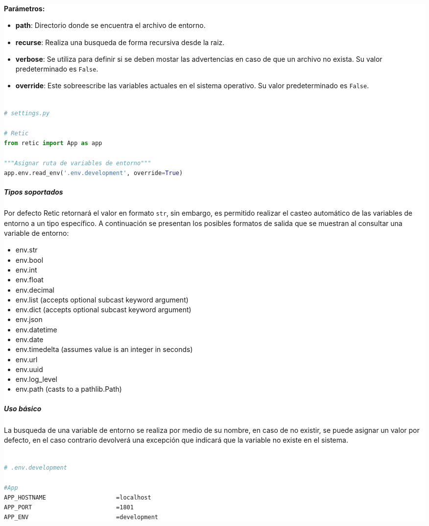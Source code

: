 **Parámetros:**

- **path**: Directorio donde se encuentra el archivo de entorno.

- **recurse**: Realiza una busqueda de forma recursiva desde la raiz.

- **verbose**: Se utiliza para definir si se deben mostar las advertencias en caso de que un archivo no exista. Su valor predeterminado es `False`.

- **override**: Este sobreescribe las variables actuales en el sistema operativo. Su valor predeterminado es `False`.

```python

# settings.py

# Retic
from retic import App as app

"""Asignar ruta de variables de entorno"""
app.env.read_env('.env.development', override=True)

```

##### Tipos soportados

Por defecto Retic retornará el valor en formato `str`, sin embargo, es permitido realizar el casteo automático de las variables de entorno a un tipo específico. A continuación se presentan los posibles formatos de salida que se muestran al consultar una variable de entorno:

- env.str
- env.bool
- env.int
- env.float
- env.decimal
- env.list (accepts optional subcast keyword argument)
- env.dict (accepts optional subcast keyword argument)
- env.json
- env.datetime
- env.date
- env.timedelta (assumes value is an integer in seconds)
- env.url
- env.uuid
- env.log_level
- env.path (casts to a pathlib.Path)

##### Uso básico

La busqueda de una variable de entorno se realiza por medio de su nombre, en caso de no existir, se puede asignar un valor por defecto, en el caso contrario devolverá una excepción que indicará que la variable no existe en el sistema.

```bash

# .env.development

#App
APP_HOSTNAME                    =localhost
APP_PORT                        =1801
APP_ENV                         =development

```
